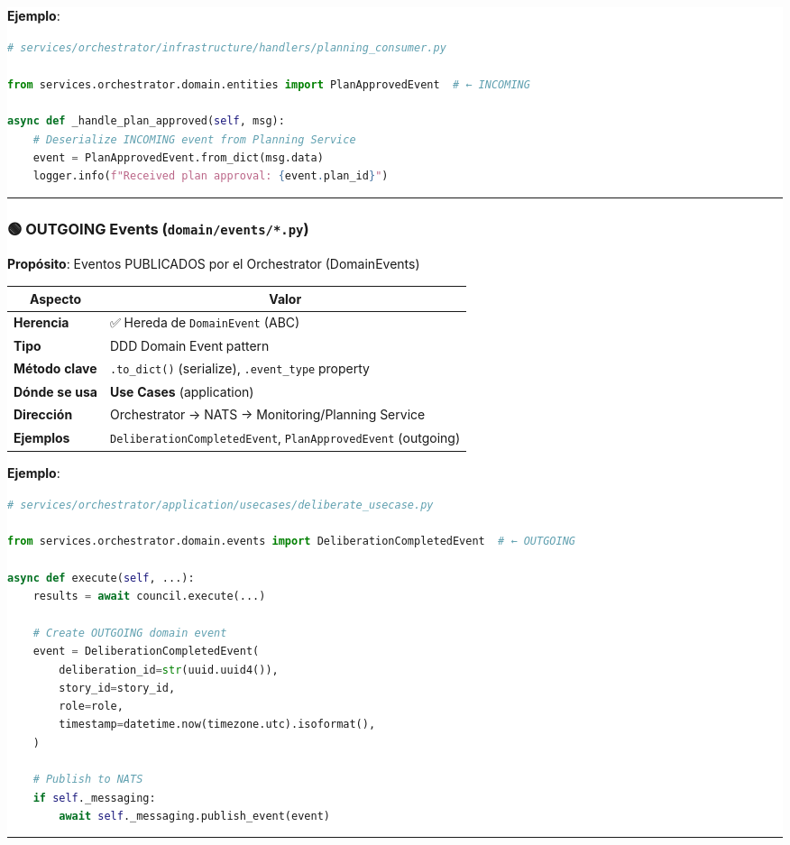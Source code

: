 **Ejemplo**:
```python
# services/orchestrator/infrastructure/handlers/planning_consumer.py

from services.orchestrator.domain.entities import PlanApprovedEvent  # ← INCOMING

async def _handle_plan_approved(self, msg):
    # Deserialize INCOMING event from Planning Service
    event = PlanApprovedEvent.from_dict(msg.data)
    logger.info(f"Received plan approval: {event.plan_id}")
```

---

### 🟢 OUTGOING Events (`domain/events/*.py`)

**Propósito**: Eventos PUBLICADOS por el Orchestrator (DomainEvents)

| Aspecto | Valor |
|---------|-------|
| **Herencia** | ✅ Hereda de `DomainEvent` (ABC) |
| **Tipo** | DDD Domain Event pattern |
| **Método clave** | `.to_dict()` (serialize), `.event_type` property |
| **Dónde se usa** | **Use Cases** (application) |
| **Dirección** | Orchestrator → NATS → Monitoring/Planning Service |
| **Ejemplos** | `DeliberationCompletedEvent`, `PlanApprovedEvent` (outgoing) |

**Ejemplo**:
```python
# services/orchestrator/application/usecases/deliberate_usecase.py

from services.orchestrator.domain.events import DeliberationCompletedEvent  # ← OUTGOING

async def execute(self, ...):
    results = await council.execute(...)
    
    # Create OUTGOING domain event
    event = DeliberationCompletedEvent(
        deliberation_id=str(uuid.uuid4()),
        story_id=story_id,
        role=role,
        timestamp=datetime.now(timezone.utc).isoformat(),
    )
    
    # Publish to NATS
    if self._messaging:
        await self._messaging.publish_event(event)
```

---
